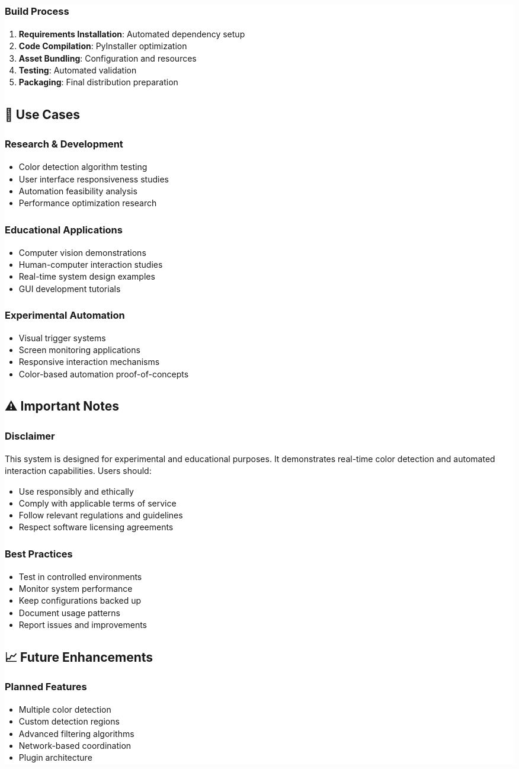### Build Process
1. **Requirements Installation**: Automated dependency setup
2. **Code Compilation**: PyInstaller optimization
3. **Asset Bundling**: Configuration and resources
4. **Testing**: Automated validation
5. **Packaging**: Final distribution preparation

## 🎯 Use Cases

### Research & Development
- Color detection algorithm testing
- User interface responsiveness studies
- Automation feasibility analysis
- Performance optimization research

### Educational Applications
- Computer vision demonstrations
- Human-computer interaction studies
- Real-time system design examples
- GUI development tutorials

### Experimental Automation
- Visual trigger systems
- Screen monitoring applications
- Responsive interaction mechanisms
- Color-based automation proof-of-concepts

## ⚠️ Important Notes

### Disclaimer
This system is designed for experimental and educational purposes. It demonstrates real-time color detection and automated interaction capabilities. Users should:
- Use responsibly and ethically
- Comply with applicable terms of service
- Follow relevant regulations and guidelines
- Respect software licensing agreements

### Best Practices
- Test in controlled environments
- Monitor system performance
- Keep configurations backed up
- Document usage patterns
- Report issues and improvements

## 📈 Future Enhancements

### Planned Features
- Multiple color detection
- Custom detection regions
- Advanced filtering algorithms
- Network-based coordination
- Plugin architecture
